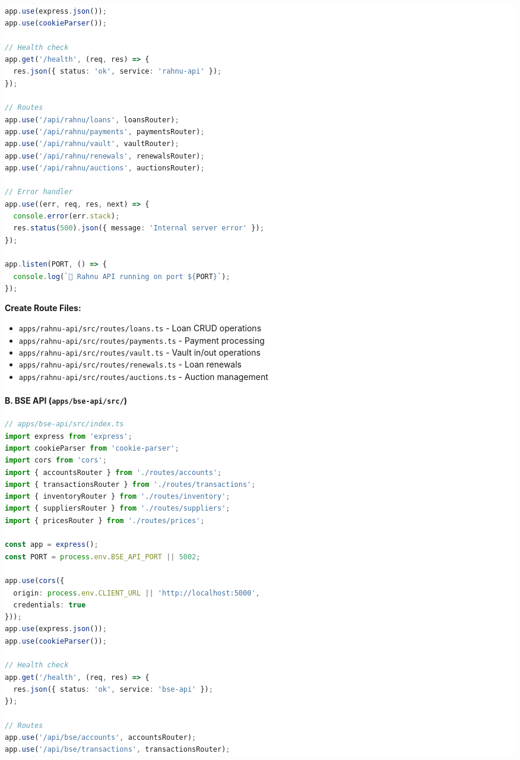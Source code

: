 ```typescript
app.use(express.json());
app.use(cookieParser());

// Health check
app.get('/health', (req, res) => {
  res.json({ status: 'ok', service: 'rahnu-api' });
});

// Routes
app.use('/api/rahnu/loans', loansRouter);
app.use('/api/rahnu/payments', paymentsRouter);
app.use('/api/rahnu/vault', vaultRouter);
app.use('/api/rahnu/renewals', renewalsRouter);
app.use('/api/rahnu/auctions', auctionsRouter);

// Error handler
app.use((err, req, res, next) => {
  console.error(err.stack);
  res.status(500).json({ message: 'Internal server error' });
});

app.listen(PORT, () => {
  console.log(`🏦 Rahnu API running on port ${PORT}`);
});
```

**Create Route Files:**
- `apps/rahnu-api/src/routes/loans.ts` - Loan CRUD operations
- `apps/rahnu-api/src/routes/payments.ts` - Payment processing
- `apps/rahnu-api/src/routes/vault.ts` - Vault in/out operations
- `apps/rahnu-api/src/routes/renewals.ts` - Loan renewals
- `apps/rahnu-api/src/routes/auctions.ts` - Auction management

#### B. BSE API (`apps/bse-api/src/`)

```typescript
// apps/bse-api/src/index.ts
import express from 'express';
import cookieParser from 'cookie-parser';
import cors from 'cors';
import { accountsRouter } from './routes/accounts';
import { transactionsRouter } from './routes/transactions';
import { inventoryRouter } from './routes/inventory';
import { suppliersRouter } from './routes/suppliers';
import { pricesRouter } from './routes/prices';

const app = express();
const PORT = process.env.BSE_API_PORT || 5002;

app.use(cors({
  origin: process.env.CLIENT_URL || 'http://localhost:5000',
  credentials: true
}));
app.use(express.json());
app.use(cookieParser());

// Health check
app.get('/health', (req, res) => {
  res.json({ status: 'ok', service: 'bse-api' });
});

// Routes
app.use('/api/bse/accounts', accountsRouter);
app.use('/api/bse/transactions', transactionsRouter);
```